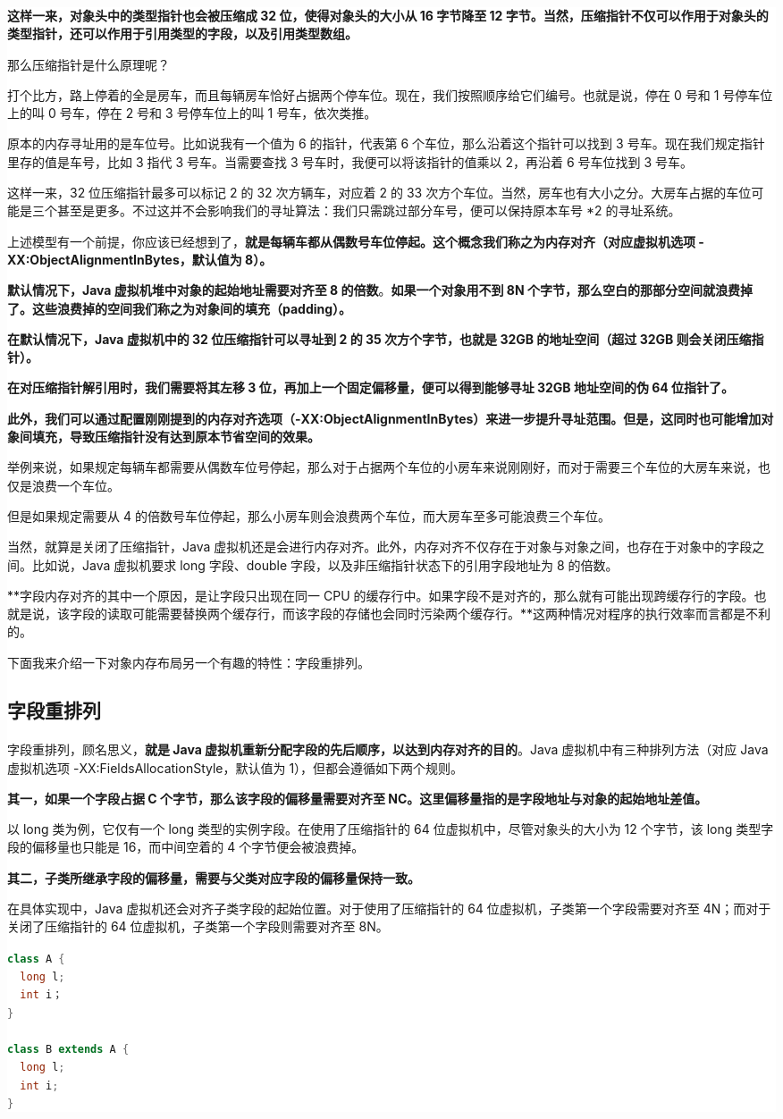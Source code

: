 **这样一来，对象头中的类型指针也会被压缩成 32 位，使得对象头的大小从 16 字节降至 12 字节。当然，压缩指针不仅可以作用于对象头的类型指针，还可以作用于引用类型的字段，以及引用类型数组。**

那么压缩指针是什么原理呢？

打个比方，路上停着的全是房车，而且每辆房车恰好占据两个停车位。现在，我们按照顺序给它们编号。也就是说，停在 0 号和 1 号停车位上的叫 0 号车，停在 2 号和 3 号停车位上的叫 1 号车，依次类推。

原本的内存寻址用的是车位号。比如说我有一个值为 6 的指针，代表第 6 个车位，那么沿着这个指针可以找到 3 号车。现在我们规定指针里存的值是车号，比如 3 指代 3 号车。当需要查找 3 号车时，我便可以将该指针的值乘以 2，再沿着 6 号车位找到 3 号车。

这样一来，32 位压缩指针最多可以标记 2 的 32 次方辆车，对应着 2 的 33 次方个车位。当然，房车也有大小之分。大房车占据的车位可能是三个甚至是更多。不过这并不会影响我们的寻址算法：我们只需跳过部分车号，便可以保持原本车号 *2 的寻址系统。

上述模型有一个前提，你应该已经想到了，**就是每辆车都从偶数号车位停起。这个概念我们称之为内存对齐（对应虚拟机选项 -XX:ObjectAlignmentInBytes，默认值为 8）。**

**默认情况下，Java 虚拟机堆中对象的起始地址需要对齐至 8 的倍数**。**如果一个对象用不到 8N 个字节，那么空白的那部分空间就浪费掉了。这些浪费掉的空间我们称之为对象间的填充（padding）。**

**在默认情况下，Java 虚拟机中的 32 位压缩指针可以寻址到 2 的 35 次方个字节，也就是 32GB 的地址空间（超过 32GB 则会关闭压缩指针）。**

**在对压缩指针解引用时，我们需要将其左移 3 位，再加上一个固定偏移量，便可以得到能够寻址 32GB 地址空间的伪 64 位指针了。**

**此外，我们可以通过配置刚刚提到的内存对齐选项（-XX:ObjectAlignmentInBytes）来进一步提升寻址范围。但是，这同时也可能增加对象间填充，导致压缩指针没有达到原本节省空间的效果。**

举例来说，如果规定每辆车都需要从偶数车位号停起，那么对于占据两个车位的小房车来说刚刚好，而对于需要三个车位的大房车来说，也仅是浪费一个车位。

但是如果规定需要从 4 的倍数号车位停起，那么小房车则会浪费两个车位，而大房车至多可能浪费三个车位。

当然，就算是关闭了压缩指针，Java 虚拟机还是会进行内存对齐。此外，内存对齐不仅存在于对象与对象之间，也存在于对象中的字段之间。比如说，Java 虚拟机要求 long 字段、double 字段，以及非压缩指针状态下的引用字段地址为 8 的倍数。

**字段内存对齐的其中一个原因，是让字段只出现在同一 CPU 的缓存行中。如果字段不是对齐的，那么就有可能出现跨缓存行的字段。也就是说，该字段的读取可能需要替换两个缓存行，而该字段的存储也会同时污染两个缓存行。**这两种情况对程序的执行效率而言都是不利的。

下面我来介绍一下对象内存布局另一个有趣的特性：字段重排列。

## 字段重排列

字段重排列，顾名思义，**就是 Java 虚拟机重新分配字段的先后顺序，以达到内存对齐的目的**。Java 虚拟机中有三种排列方法（对应 Java 虚拟机选项 -XX:FieldsAllocationStyle，默认值为 1），但都会遵循如下两个规则。

**其一，如果一个字段占据 C 个字节，那么该字段的偏移量需要对齐至 NC。这里偏移量指的是字段地址与对象的起始地址差值。**

以 long 类为例，它仅有一个 long 类型的实例字段。在使用了压缩指针的 64 位虚拟机中，尽管对象头的大小为 12 个字节，该 long 类型字段的偏移量也只能是 16，而中间空着的 4 个字节便会被浪费掉。

**其二，子类所继承字段的偏移量，需要与父类对应字段的偏移量保持一致。**

在具体实现中，Java 虚拟机还会对齐子类字段的起始位置。对于使用了压缩指针的 64 位虚拟机，子类第一个字段需要对齐至 4N；而对于关闭了压缩指针的 64 位虚拟机，子类第一个字段则需要对齐至 8N。

```java
class A {
  long l;
  int i；
}
 
class B extends A {
  long l;
  int i;
}
```
